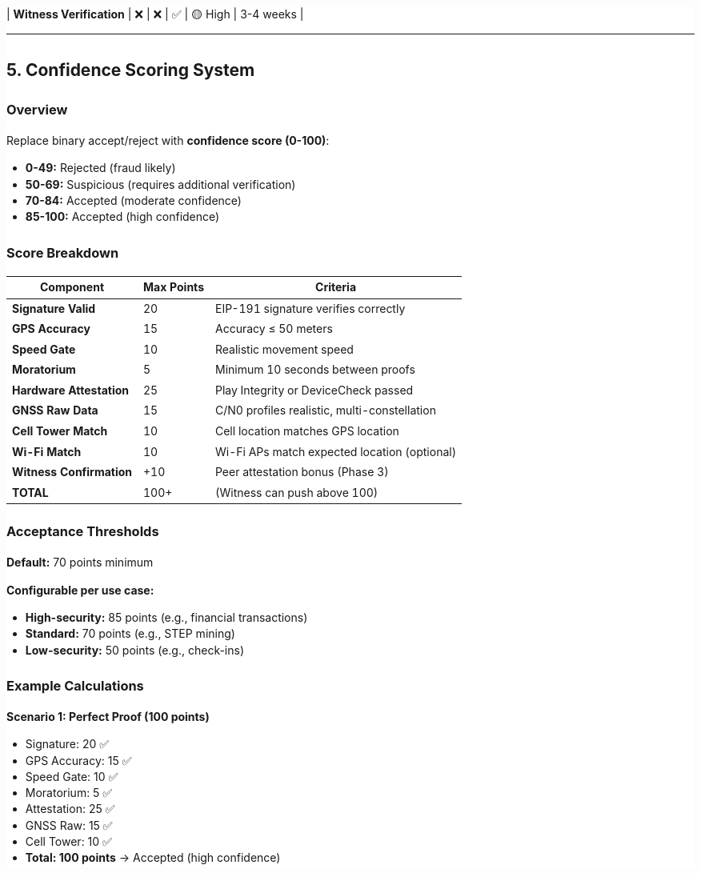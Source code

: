 | **Witness Verification** | ❌ | ❌ | ✅ | 🟡 High | 3-4 weeks |

---

## 5. Confidence Scoring System

### Overview

Replace binary accept/reject with **confidence score (0-100)**:
- **0-49:** Rejected (fraud likely)
- **50-69:** Suspicious (requires additional verification)
- **70-84:** Accepted (moderate confidence)
- **85-100:** Accepted (high confidence)

### Score Breakdown

| Component | Max Points | Criteria |
|-----------|------------|----------|
| **Signature Valid** | 20 | EIP-191 signature verifies correctly |
| **GPS Accuracy** | 15 | Accuracy ≤ 50 meters |
| **Speed Gate** | 10 | Realistic movement speed |
| **Moratorium** | 5 | Minimum 10 seconds between proofs |
| **Hardware Attestation** | 25 | Play Integrity or DeviceCheck passed |
| **GNSS Raw Data** | 15 | C/N0 profiles realistic, multi-constellation |
| **Cell Tower Match** | 10 | Cell location matches GPS location |
| **Wi-Fi Match** | 10 | Wi-Fi APs match expected location (optional) |
| **Witness Confirmation** | +10 | Peer attestation bonus (Phase 3) |
| **TOTAL** | 100+ | (Witness can push above 100) |

### Acceptance Thresholds

**Default:** 70 points minimum

**Configurable per use case:**
- **High-security:** 85 points (e.g., financial transactions)
- **Standard:** 70 points (e.g., STEP mining)
- **Low-security:** 50 points (e.g., check-ins)

### Example Calculations

**Scenario 1: Perfect Proof (100 points)**
- Signature: 20 ✅
- GPS Accuracy: 15 ✅
- Speed Gate: 10 ✅
- Moratorium: 5 ✅
- Attestation: 25 ✅
- GNSS Raw: 15 ✅
- Cell Tower: 10 ✅
- **Total: 100 points** → Accepted (high confidence)
